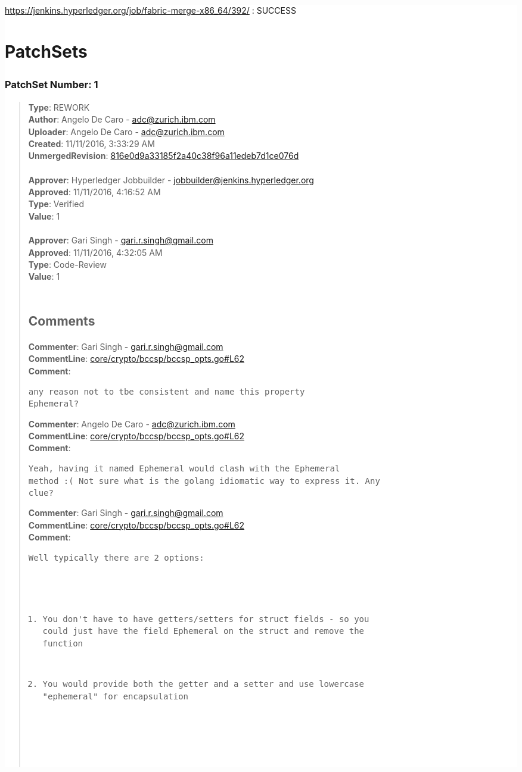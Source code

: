 https://jenkins.hyperledger.org/job/fabric-merge-x86_64/392/ : SUCCESS</pre><h1>PatchSets</h1><h3>PatchSet Number: 1</h3><blockquote><strong>Type</strong>: REWORK<br><strong>Author</strong>: Angelo De Caro - adc@zurich.ibm.com<br><strong>Uploader</strong>: Angelo De Caro - adc@zurich.ibm.com<br><strong>Created</strong>: 11/11/2016, 3:33:29 AM<br><strong>UnmergedRevision</strong>: [816e0d9a33185f2a40c38f96a11edeb7d1ce076d](https://github.com/hyperledger-gerrit-archive/fabric/commit/816e0d9a33185f2a40c38f96a11edeb7d1ce076d)<br><br><strong>Approver</strong>: Hyperledger Jobbuilder - jobbuilder@jenkins.hyperledger.org<br><strong>Approved</strong>: 11/11/2016, 4:16:52 AM<br><strong>Type</strong>: Verified<br><strong>Value</strong>: 1<br><br><strong>Approver</strong>: Gari Singh - gari.r.singh@gmail.com<br><strong>Approved</strong>: 11/11/2016, 4:32:05 AM<br><strong>Type</strong>: Code-Review<br><strong>Value</strong>: 1<br><br><h2>Comments</h2><strong>Commenter</strong>: Gari Singh - gari.r.singh@gmail.com<br><strong>CommentLine</strong>: [core/crypto/bccsp/bccsp_opts.go#L62](https://github.com/hyperledger-gerrit-archive/fabric/blob/816e0d9a33185f2a40c38f96a11edeb7d1ce076d/core/crypto/bccsp/bccsp_opts.go#L62)<br><strong>Comment</strong>: <pre>any reason not to tbe consistent and name this property Ephemeral?</pre><strong>Commenter</strong>: Angelo De Caro - adc@zurich.ibm.com<br><strong>CommentLine</strong>: [core/crypto/bccsp/bccsp_opts.go#L62](https://github.com/hyperledger-gerrit-archive/fabric/blob/816e0d9a33185f2a40c38f96a11edeb7d1ce076d/core/crypto/bccsp/bccsp_opts.go#L62)<br><strong>Comment</strong>: <pre>Yeah, having it named Ephemeral would clash with the Ephemeral method :(
Not sure what is the golang idiomatic way to express it. Any clue?</pre><strong>Commenter</strong>: Gari Singh - gari.r.singh@gmail.com<br><strong>CommentLine</strong>: [core/crypto/bccsp/bccsp_opts.go#L62](https://github.com/hyperledger-gerrit-archive/fabric/blob/816e0d9a33185f2a40c38f96a11edeb7d1ce076d/core/crypto/bccsp/bccsp_opts.go#L62)<br><strong>Comment</strong>: <pre>Well typically there are 2 options:

1) You don't have to have getters/setters for struct fields - so you could just have the field Ephemeral on the struct and remove the function

2) You would provide both the getter and a setter and use lowercase "ephemeral" for encapsulation
